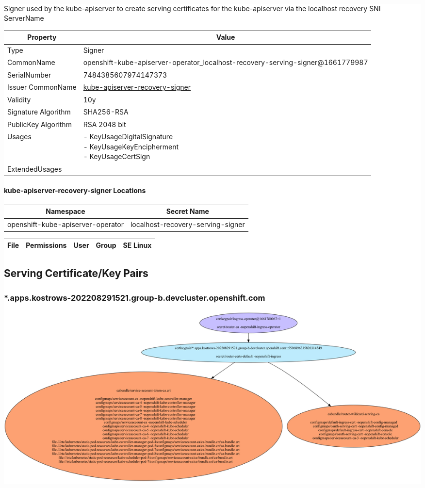 Signer used by the kube-apiserver to create serving certificates for the kube-apiserver via the localhost recovery SNI ServerName

| Property | Value |
| ----------- | ----------- |
| Type | Signer |
| CommonName | openshift-kube-apiserver-operator_localhost-recovery-serving-signer@1661779987 |
| SerialNumber | 7484385607974147373 |
| Issuer CommonName | [kube-apiserver-recovery-signer](#kube-apiserver-recovery-signer) |
| Validity | 10y |
| Signature Algorithm | SHA256-RSA |
| PublicKey Algorithm | RSA 2048 bit |
| Usages | - KeyUsageDigitalSignature<br/>- KeyUsageKeyEncipherment<br/>- KeyUsageCertSign |
| ExtendedUsages |  |


#### kube-apiserver-recovery-signer Locations
| Namespace | Secret Name |
| ----------- | ----------- |
| openshift-kube-apiserver-operator | localhost-recovery-serving-signer |

| File | Permissions | User | Group | SE Linux |
| ----------- | ----------- | ----------- | ----------- | ----------- |



## Serving Certificate/Key Pairs


### *.apps.kostrows-202208291521.group-b.devcluster.openshift.com
![PKI Graph](subcert-*.apps.kostrows-202208291521.group-b.devcluster.openshift.com5596896335820314549.png)
